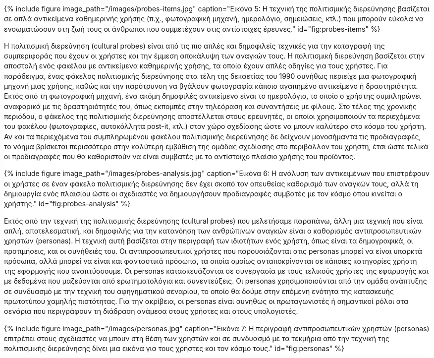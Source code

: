 
{% include figure image_path="/images/probes-items.jpg" caption="Εικόνα 5: Η τεχνική της πολιτισμικής διερεύνησης βασίζεται σε απλά αντικείμενα καθημερινής χρήσης (π.χ., φωτογραφική μηχανή, ημερολόγιο, σημειώσεις, κτλ.) που μπορούν εύκολα να ενσωματώσουν στη ζωή τους οι άνθρωποι που συμμετέχουν στις αντίστοιχες έρευνες." id="fig:probes-items" %}

Η πολιτισμική διερεύνηση (cultural probes) είναι από τις πιο απλές και
δημοφιλείς τεχνικές για την καταγραφή της συμπεριφοράς που έχουν οι
χρήστες και την έμμεση αποκάλυψη των αναγκών τους. Η πολιτισμική
διερεύνηση βασίζεται στην αποστολή ενός φακέλου με αντικείμενα
καθημερινής χρήσης, τα οποία έχουν απλές οδηγίες για τους χρήστες. Για
παράδειγμα, ένας φάκελος πολιτισμικής διερεύνησης στα τέλη της δεκαετίας
του 1990 συνήθως περιείχε μια φωτογραφική μηχανή μιας χρήσης, καθώς και
την παρότρυνση να βγάλουν φωτογραφία κάποιο αγαπημένο αντικείμενο ή
δραστηριότητα. Εκτός από τη φωτογραφική μηχανή, ένα ακόμη δημοφιλές
αντικείμενο είναι το ημερολόγιο, το οποίο ο χρήστης συμπληρώνει
αναφορικά με τις δραστηριότητές του, όπως εκπομπές στην τηλεόραση και
συναντήσεις με φίλους. Στο τέλος της χρονικής περιόδου, ο φάκελος της
πολιτισμικής διερεύνησης αποστέλλεται στους ερευνητές, οι οποίοι
χρησιμοποιούν τα περιεχόμενα του φακέλου (φωτογραφίες, αυτοκόλλητα
post-it, κτλ.) στον χώρο σχεδίασης ώστε να μπουν καλύτερα στο κόσμο του
χρήστη. Αν και τα περιεχόμενα του συμπληρωμένου φακέλου πολιτισμικής
διερεύνησης δε δείχνουν μονοσήμαντα τις προδιαγραφές, το νόημα βρίσκεται
περισσότερο στην καλύτερη εμβύθιση της ομάδας σχεδίασης στο περιβάλλον
του χρήστη, έτσι ώστε τελικά οι προδιαγραφές που θα καθοριστούν να είναι
συμβατές με το αντίστοιχο πλαίσιο χρήσης του προϊόντος.

{% include figure image_path="/images/probes-analysis.jpg" caption="Εικόνα 6: Η ανάλυση των αντικειμένων που επιστρέφουν οι χρήστες σε έναν φάκελο πολιτισμικής διερεύνησης δεν έχει σκοπό τον απευθείας καθορισμό των αναγκών τους, αλλά τη δημιουργία ενός πλαισίου ώστε οι σχεδιαστές να δημιουργήσουν προδιαγραφές συμβατές με τον κόσμο όπου κινείται ο χρήστης." id="fig:probes-analysis" %}

Εκτός από την τεχνική της πολιτισμικής διερεύνησης (cultural probes) που
μελετήσαμε παραπάνω, άλλη μια τεχνική που είναι απλή, αποτελεσματική,
και δημοφιλής για την κατανόηση των ανθρώπινων αναγκών είναι ο
καθορισμός αντιπροσωπευτικών χρηστών (personas). Η τεχνική αυτή
βασίζεται στην περιγραφή των ιδιοτήτων ενός χρήστη, όπως είναι τα
δημογραφικά, οι προτιμήσεις, και οι συνήθειές του. Οι αντιπροσωπευτικοί
χρήστες που παρουσιάζονται στις personas μπορεί να είναι υπαρκτά
πρόσωπα, αλλά μπορεί να είναι και φανταστικά πρόσωπα, τα οποία ομοίως
ανταποκρίνονται σε κάποιες κατηγορίες χρήστη της εφαρμογής που
αναπτύσσουμε. Οι personas κατασκευάζονται σε συνεργασία με τους τελικούς
χρήστες της εφαρμογής και με δεδομένα που μαζεύονται από ερωτηματολόγια
και συνεντεύξεις. Οι personas χρησιμοποιούνται από την ομάδα ανάπτυξης
σε συνδυασμό με την τεχνική του αφηγηματικού σεναρίου, το οποίο θα δούμε
στην επόμενη ενότητα της κατασκευής πρωτοτύπου χαμηλής πιστότητας. Για
την ακρίβεια, οι personas είναι συνήθως οι πρωταγωνιστές ή σημαντικοί
ρόλοι στα σενάρια που περιγράφουν τη διάδραση ανάμεσα στους χρήστες και
στους υπολογιστές.

{% include figure image_path="/images/personas.jpg" caption="Εικόνα 7: Η περιγραφή αντιπροσωπευτικών χρηστών (personas) επιτρέπει στους σχεδιαστές να μπουν στη θέση των χρηστών και σε συνδυασμό με τα τεκμήρια από την τεχνική της πολιτισμικής διερεύνησης δίνει μια εικόνα για τους χρήστες και τον κόσμο τους." id="fig:personas" %}
